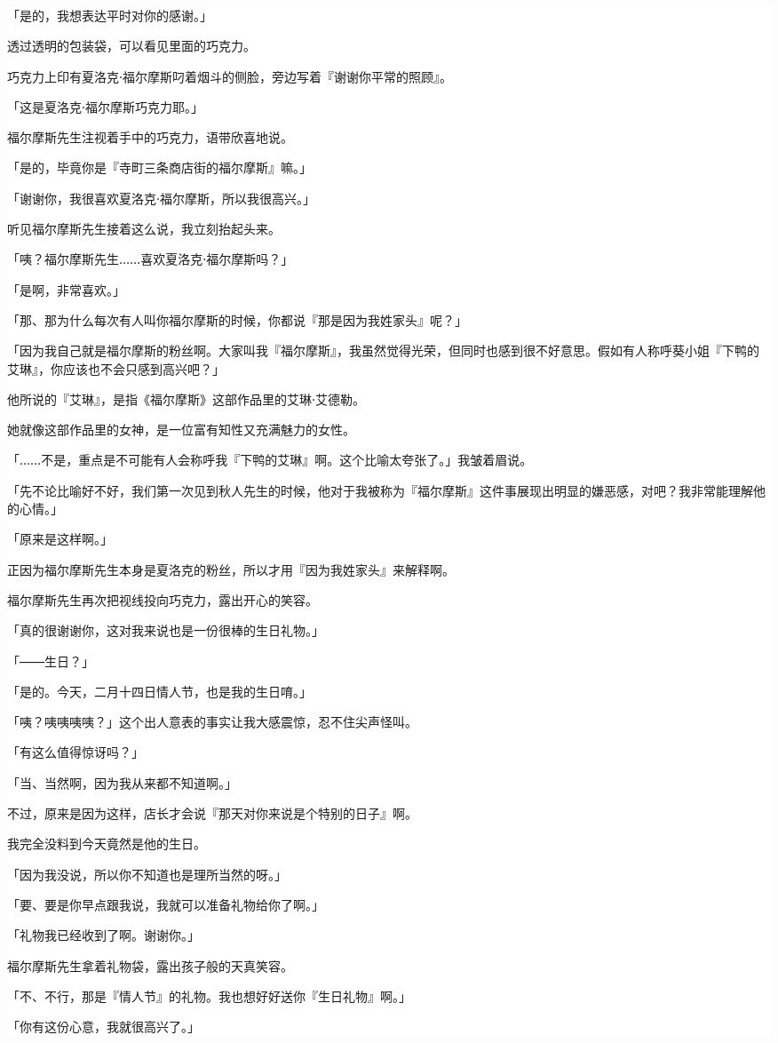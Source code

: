 「是的，我想表达平时对你的感谢。」

透过透明的包装袋，可以看见里面的巧克力。

巧克力上印有夏洛克·福尔摩斯叼着烟斗的侧脸，旁边写着『谢谢你平常的照顾』。

「这是夏洛克·福尔摩斯巧克力耶。」

福尔摩斯先生注视着手中的巧克力，语带欣喜地说。

「是的，毕竟你是『寺町三条商店街的福尔摩斯』嘛。」

「谢谢你，我很喜欢夏洛克·福尔摩斯，所以我很高兴。」

听见福尔摩斯先生接着这么说，我立刻抬起头来。

「咦？福尔摩斯先生……喜欢夏洛克·福尔摩斯吗？」

「是啊，非常喜欢。」

「那、那为什么每次有人叫你福尔摩斯的时候，你都说『那是因为我姓家头』呢？」

「因为我自己就是福尔摩斯的粉丝啊。大家叫我『福尔摩斯』，我虽然觉得光荣，但同时也感到很不好意思。假如有人称呼葵小姐『下鸭的艾琳』，你应该也不会只感到高兴吧？」

他所说的『艾琳』，是指《福尔摩斯》这部作品里的艾琳·艾德勒。

她就像这部作品里的女神，是一位富有知性又充满魅力的女性。

「……不是，重点是不可能有人会称呼我『下鸭的艾琳』啊。这个比喻太夸张了。」我皱着眉说。

「先不论比喻好不好，我们第一次见到秋人先生的时候，他对于我被称为『福尔摩斯』这件事展现出明显的嫌恶感，对吧？我非常能理解他的心情。」

「原来是这样啊。」

正因为福尔摩斯先生本身是夏洛克的粉丝，所以才用『因为我姓家头』来解释啊。

福尔摩斯先生再次把视线投向巧克力，露出开心的笑容。

「真的很谢谢你，这对我来说也是一份很棒的生日礼物。」

「——生日？」

「是的。今天，二月十四日情人节，也是我的生日唷。」

「咦？咦咦咦咦？」这个出人意表的事实让我大感震惊，忍不住尖声怪叫。

「有这么值得惊讶吗？」

「当、当然啊，因为我从来都不知道啊。」

不过，原来是因为这样，店长才会说『那天对你来说是个特别的日子』啊。

我完全没料到今天竟然是他的生日。

「因为我没说，所以你不知道也是理所当然的呀。」

「要、要是你早点跟我说，我就可以准备礼物给你了啊。」

「礼物我已经收到了啊。谢谢你。」

福尔摩斯先生拿着礼物袋，露出孩子般的天真笑容。

「不、不行，那是『情人节』的礼物。我也想好好送你『生日礼物』啊。」

「你有这份心意，我就很高兴了。」
